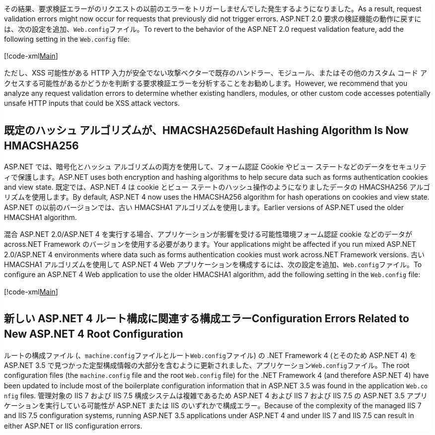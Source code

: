 <span data-ttu-id="43c1e-182">その結果、要求検証エラーがのリクエストの以前のエラーをトリガーしませんでした発生するようになりました。</span><span class="sxs-lookup"><span data-stu-id="43c1e-182">As a result, request validation errors might now occur for requests that previously did not trigger errors.</span></span> <span data-ttu-id="43c1e-183">ASP.NET 2.0 要求の検証機能の動作に戻すには、次の設定を追加、`Web.config`ファイル。</span><span class="sxs-lookup"><span data-stu-id="43c1e-183">To revert to the behavior of the ASP.NET 2.0 request validation feature, add the following setting in the `Web.config` file:</span></span>

[!code-xml[Main](breaking-changes/samples/sample6.xml)]

<span data-ttu-id="43c1e-184">ただし、XSS 可能性がある HTTP 入力が安全でない攻撃ベクターで既存のハンドラー、モジュール、またはその他のカスタム コード アクセスする可能性があるかどうかを判断する要求検証エラーを分析することをお勧めします。</span><span class="sxs-lookup"><span data-stu-id="43c1e-184">However, we recommend that you analyze any request validation errors to determine whether existing handlers, modules, or other custom code accesses potentially unsafe HTTP inputs that could be XSS attack vectors.</span></span>

<a id="0.1__Toc245724858"></a><a id="0.1__Toc255587637"></a><a id="0.1__Toc256770148"></a>

## <a name="default-hashing-algorithm-is-now-hmacsha256"></a><span data-ttu-id="43c1e-185">既定のハッシュ アルゴリズムが、HMACSHA256</span><span class="sxs-lookup"><span data-stu-id="43c1e-185">Default Hashing Algorithm Is Now HMACSHA256</span></span>

<span data-ttu-id="43c1e-186">ASP.NET では、暗号化とハッシュ アルゴリズムの両方を使用して、フォーム認証 Cookie やビュー ステートなどのデータをセキュリティで保護します。</span><span class="sxs-lookup"><span data-stu-id="43c1e-186">ASP.NET uses both encryption and hashing algorithms to help secure data such as forms authentication cookies and view state.</span></span> <span data-ttu-id="43c1e-187">既定では、ASP.NET 4 は cookie とビュー ステートのハッシュ操作のようになりましたデータの HMACSHA256 アルゴリズムを使用します。</span><span class="sxs-lookup"><span data-stu-id="43c1e-187">By default, ASP.NET 4 now uses the HMACSHA256 algorithm for hash operations on cookies and view state.</span></span> <span data-ttu-id="43c1e-188">ASP.NET の以前のバージョンでは、古い HMACSHA1 アルゴリズムを使用します。</span><span class="sxs-lookup"><span data-stu-id="43c1e-188">Earlier versions of ASP.NET used the older HMACSHA1 algorithm.</span></span>

<span data-ttu-id="43c1e-189">混合 ASP.NET 2.0/ASP.NET 4 を実行する場合、アプリケーションが影響を受ける可能性環境フォーム認証 cookie などのデータが across.NET Framework のバージョンを使用する必要があります。</span><span class="sxs-lookup"><span data-stu-id="43c1e-189">Your applications might be affected if you run mixed ASP.NET 2.0/ASP.NET 4 environments where data such as forms authentication cookies must work across.NET Framework versions.</span></span> <span data-ttu-id="43c1e-190">古い HMACSHA1 アルゴリズムを使用して ASP.NET 4 Web アプリケーションを構成するには、次の設定を追加、`Web.config`ファイル。</span><span class="sxs-lookup"><span data-stu-id="43c1e-190">To configure an ASP.NET 4 Web application to use the older HMACSHA1 algorithm, add the following setting in the `Web.config` file:</span></span>

[!code-xml[Main](breaking-changes/samples/sample7.xml)]

<a id="0.1__Toc245724859"></a><a id="0.1__Toc255587638"></a><a id="0.1__Toc256770149"></a>

## <a name="configuration-errors-related-to-new-aspnet-4-root-configuration"></a><span data-ttu-id="43c1e-191">新しい ASP.NET 4 ルート構成に関連する構成エラー</span><span class="sxs-lookup"><span data-stu-id="43c1e-191">Configuration Errors Related to New ASP.NET 4 Root Configuration</span></span>

<span data-ttu-id="43c1e-192">ルートの構成ファイル (、`machine.config`ファイルとルート`Web.config`ファイル) の .NET Framework 4 (とそのため ASP.NET 4) を ASP.NET 3.5 で見つかった定型構成情報の大部分を含むように更新されました、アプリケーション`Web.config`ファイル。</span><span class="sxs-lookup"><span data-stu-id="43c1e-192">The root configuration files (the `machine.config` file and the root `Web.config` file) for the .NET Framework 4 (and therefore ASP.NET 4) have been updated to include most of the boilerplate configuration information that in ASP.NET 3.5 was found in the application `Web.config` files.</span></span> <span data-ttu-id="43c1e-193">管理対象の IIS 7 および IIS 7.5 構成システムは複雑であるため ASP.NET 4 および IIS 7 および IIS 7.5 の ASP.NET 3.5 アプリケーションを実行している可能性が ASP.NET または IIS のいずれかで構成エラー。</span><span class="sxs-lookup"><span data-stu-id="43c1e-193">Because of the complexity of the managed IIS 7 and IIS 7.5 configuration systems, running ASP.NET 3.5 applications under ASP.NET 4 and under IIS 7 and IIS 7.5 can result in either ASP.NET or IIS configuration errors.</span></span>
